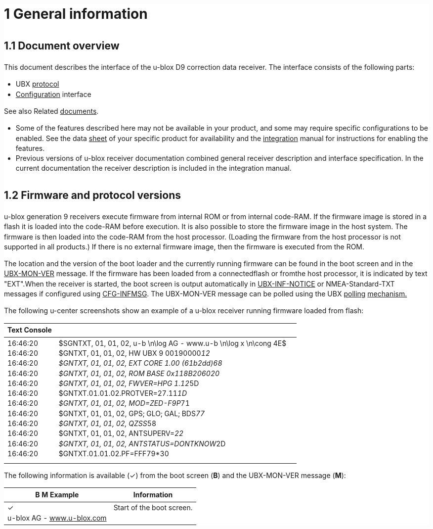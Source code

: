 

# <span id="page-5-0"></span>**1 General information**

## <span id="page-5-1"></span>**1.1 Document overview**

This document describes the interface of the u-blox D9 correction data receiver. The interface consists of the following parts:

- UBX [protocol](#page-11-0)
- [Configuration](#page-35-0) interface

See also Related [documents](#page-60-0).

- Some of the features described here may not be available in your product, and some may require specific configurations to be enabled. See the data [sheet](#page-60-1) of your specific product for availability and the [integration](#page-60-2) manual for instructions for enabling the features.
- Previous versions of u-blox receiver documentation combined general receiver description and interface specification. In the current documentation the receiver description is included in the integration manual.

## <span id="page-5-2"></span>**1.2 Firmware and protocol versions**

u-blox generation 9 receivers execute firmware from internal ROM or from internal code-RAM. If the firmware image is stored in a flash it is loaded into the code-RAM before execution. It is also possible to store the firmware image in the host system. The firmware is then loaded into the code-RAM from the host processor. (Loading the firmware from the host processor is not supported in all products.) If there is no external firmware image, then the firmware is executed from the ROM.

The location and the version of the boot loader and the currently running firmware can be found in the boot screen and in the [UBX-MON-VER](#page-31-0) message. If the firmware has been loaded from a connectedflash or fromthe host processor, it is indicated by text "EXT".When the receiver is started, the boot screen is output automatically in [UBX-INF-NOTICE](#page-30-0) or NMEA-Standard-TXT messages if configured using [CFG-INFMSG](#page-41-1). The UBX-MON-VER message can be polled using the UBX [polling](#page-14-3) [mechanism.](#page-14-3)

The following u-center screenshots show an example of a u-blox receiver running firmware loaded from flash:

| <b>Text Console</b>                                                                                                                          |                                                                                                                                                                                                                                                                                                                                                                                                                                                                                                                                         |  |
|----------------------------------------------------------------------------------------------------------------------------------------------|-----------------------------------------------------------------------------------------------------------------------------------------------------------------------------------------------------------------------------------------------------------------------------------------------------------------------------------------------------------------------------------------------------------------------------------------------------------------------------------------------------------------------------------------|--|
| 16:46:20<br>16:46:20<br>16:46:20<br>16:46:20<br>16:46:20<br>16:46:20<br>16:46:20<br>16:46:20<br>16:46:20<br>16:46:20<br>16:46:20<br>16:46:20 | $SGNTXT, 01, 01, 02, u-b \n\log AG - www.u-b \n\log x \n\cong 4E$<br>\$GNTXT, 01, 01, 02, HW UBX 9 00190000*12<br>\$GNTXT, 01, 01, 02, EXT CORE 1.00 (61b2dd)*68<br>\$GNTXT, 01, 01, 02, ROM BASE 0x118B2060*20<br>\$GNTXT, 01, 01, 02, FWVER=HPG 1.12*5D<br>\$GNTXT.01.01.02.PROTVER=27.11*1D<br>\$GNTXT, 01, 01, 02, MOD=ZED-F9P*71<br>\$GNTXT, 01, 01, 02, GPS; GLO; GAL; BDS*77<br>\$GNTXT, 01, 01, 02, QZSS*58<br>\$GNTXT, 01, 01, 02, ANTSUPERV=*22<br>\$GNTXT, 01, 01, 02, ANTSTATUS=DONTKNOW*2D<br>\$GNTXT.01.01.02.PF=FFF79*30 |  |
|                                                                                                                                              |                                                                                                                                                                                                                                                                                                                                                                                                                                                                                                                                         |  |





The following information is available (✓) from the boot screen (**B**) and the UBX-MON-VER message (**M**):

| B M Example                     | Information                                                                                                                                                                                                                                                                        |
|---------------------------------|------------------------------------------------------------------------------------------------------------------------------------------------------------------------------------------------------------------------------------------------------------------------------------|
| ✓<br>u-blox AG - www.u-blox.com | Start of the boot screen.                                                                                                                                                                                                                                                          |